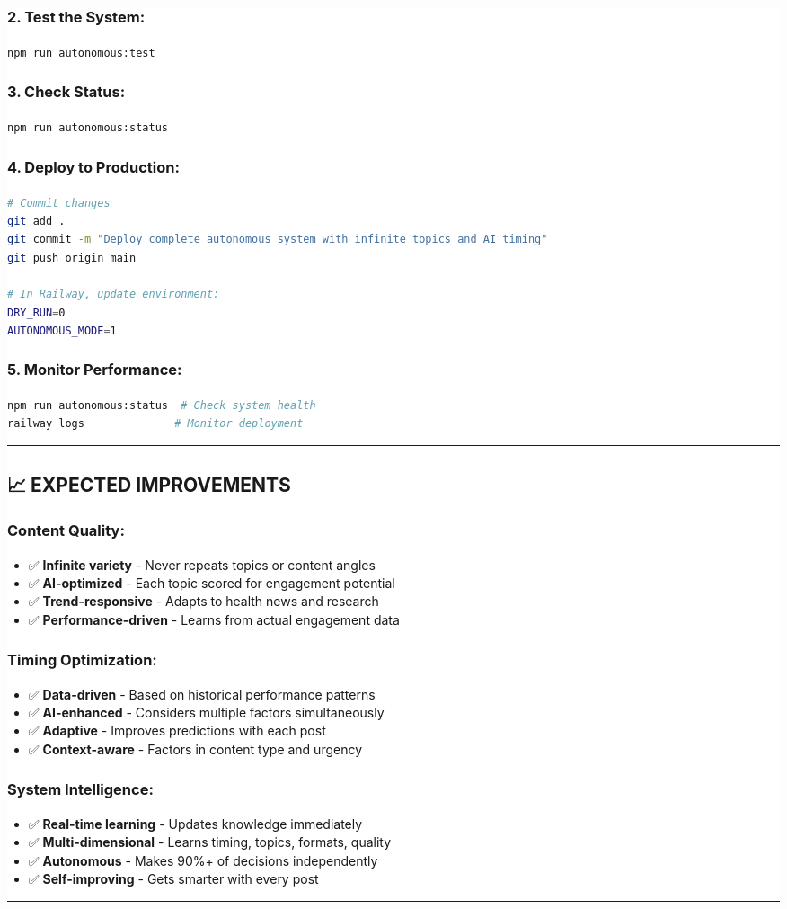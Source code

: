 ### **2. Test the System**:
```bash
npm run autonomous:test
```

### **3. Check Status**:
```bash
npm run autonomous:status
```

### **4. Deploy to Production**:
```bash
# Commit changes
git add .
git commit -m "Deploy complete autonomous system with infinite topics and AI timing"
git push origin main

# In Railway, update environment:
DRY_RUN=0
AUTONOMOUS_MODE=1
```

### **5. Monitor Performance**:
```bash
npm run autonomous:status  # Check system health
railway logs              # Monitor deployment
```

---

## 📈 **EXPECTED IMPROVEMENTS**

### **Content Quality**:
- ✅ **Infinite variety** - Never repeats topics or content angles
- ✅ **AI-optimized** - Each topic scored for engagement potential
- ✅ **Trend-responsive** - Adapts to health news and research
- ✅ **Performance-driven** - Learns from actual engagement data

### **Timing Optimization**:
- ✅ **Data-driven** - Based on historical performance patterns
- ✅ **AI-enhanced** - Considers multiple factors simultaneously
- ✅ **Adaptive** - Improves predictions with each post
- ✅ **Context-aware** - Factors in content type and urgency

### **System Intelligence**:
- ✅ **Real-time learning** - Updates knowledge immediately
- ✅ **Multi-dimensional** - Learns timing, topics, formats, quality
- ✅ **Autonomous** - Makes 90%+ of decisions independently
- ✅ **Self-improving** - Gets smarter with every post

---